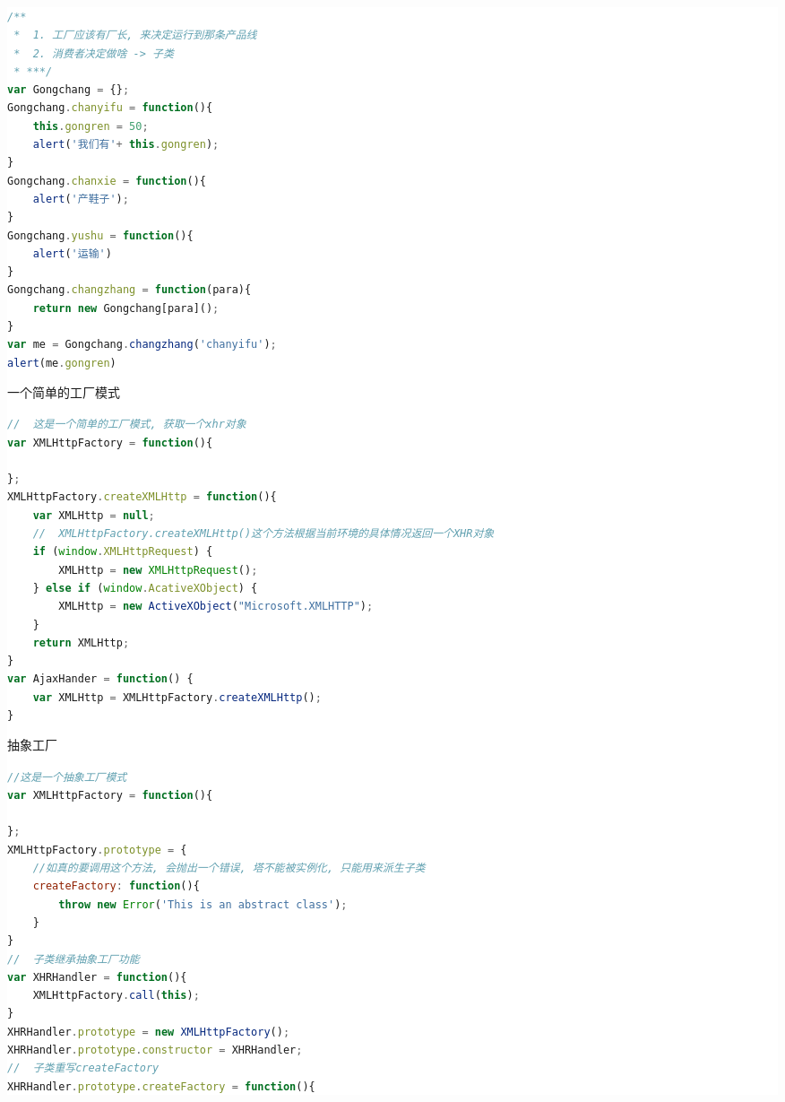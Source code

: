 ```javascript
/**
 *  1. 工厂应该有厂长, 来决定运行到那条产品线
 *  2. 消费者决定做啥 -> 子类
 * ***/
var Gongchang = {};
Gongchang.chanyifu = function(){
    this.gongren = 50;
    alert('我们有'+ this.gongren);
}
Gongchang.chanxie = function(){
    alert('产鞋子');
}
Gongchang.yushu = function(){
    alert('运输')
}
Gongchang.changzhang = function(para){
    return new Gongchang[para]();
} 
var me = Gongchang.changzhang('chanyifu');
alert(me.gongren)
```

一个简单的工厂模式

```js
//  这是一个简单的工厂模式, 获取一个xhr对象
var XMLHttpFactory = function(){

};
XMLHttpFactory.createXMLHttp = function(){
    var XMLHttp = null;
    //  XMLHttpFactory.createXMLHttp()这个方法根据当前环境的具体情况返回一个XHR对象
    if (window.XMLHttpRequest) {
        XMLHttp = new XMLHttpRequest();
    } else if (window.AcativeXObject) {
        XMLHttp = new ActiveXObject("Microsoft.XMLHTTP");
    }
    return XMLHttp;
}
var AjaxHander = function() {
    var XMLHttp = XMLHttpFactory.createXMLHttp();
}
```

抽象工厂

```js
//这是一个抽象工厂模式
var XMLHttpFactory = function(){

};
XMLHttpFactory.prototype = {    
    //如真的要调用这个方法, 会抛出一个错误, 塔不能被实例化, 只能用来派生子类
    createFactory: function(){
        throw new Error('This is an abstract class');
    }      
}   
//  子类继承抽象工厂功能
var XHRHandler = function(){
    XMLHttpFactory.call(this);
}
XHRHandler.prototype = new XMLHttpFactory();
XHRHandler.prototype.constructor = XHRHandler;
//  子类重写createFactory
XHRHandler.prototype.createFactory = function(){
```